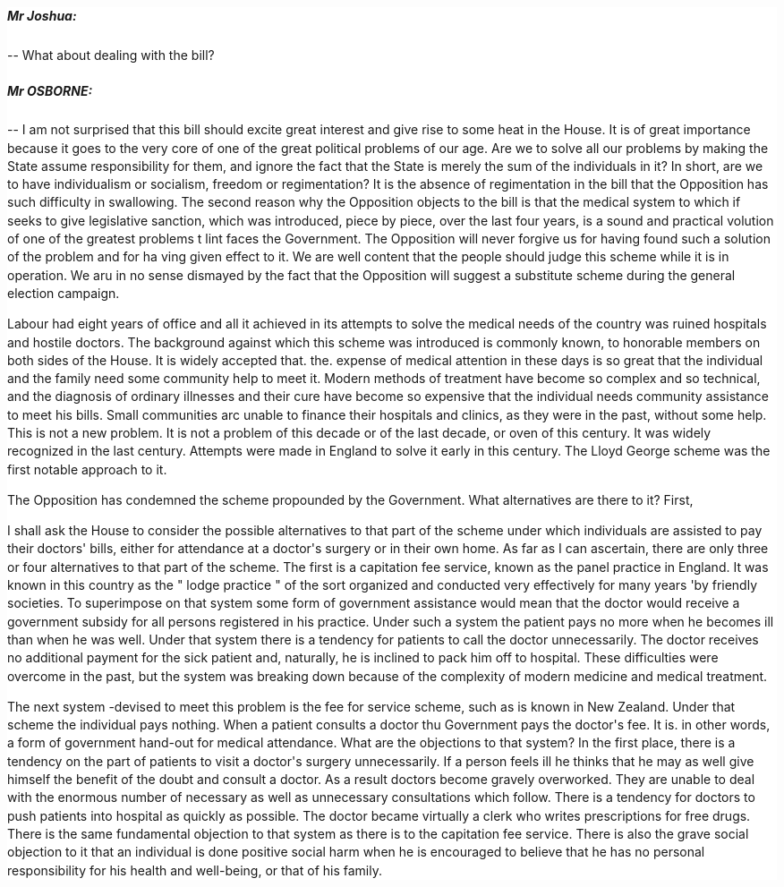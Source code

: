 ##### Mr Joshua:

-- What about dealing with the bill? 

##### Mr OSBORNE:

-- I am not surprised that this bill should excite great interest and give rise to some heat in the House. It is of great importance because it goes to the very core of one of the great political problems of our age. Are we to solve all our problems by making the State assume responsibility for them, and ignore the fact that the State is merely the sum of the individuals in it? In short, are we to have individualism or socialism, freedom or regimentation? It is the absence of regimentation in the bill that the Opposition has such difficulty in swallowing. The second reason why the Opposition objects to the bill is that the medical system to which if seeks to give legislative sanction, which was introduced, piece by piece, over the last four years, is a sound and practical volution of one of the greatest problems t lint faces the Government. The Opposition will never forgive us for having found such a solution of the problem and for ha ving given effect to it. We are well content that the people should judge this scheme while it is in operation. We aru in no sense dismayed by the fact that the Opposition will suggest a substitute scheme during the general election campaign. 

Labour had eight years of office and all it achieved in its attempts to solve the medical needs of the country was ruined hospitals and hostile doctors. The background against which this scheme was introduced is commonly known, to honorable members on both sides of the House. It is widely accepted that. the. expense of medical attention in these days is so great that the individual and the family need some community help to meet it. Modern methods of treatment have become so complex and so technical, and the diagnosis of ordinary illnesses and their cure have become so expensive that the individual needs community assistance to meet his bills. Small communities arc unable to finance their hospitals and clinics, as they were in the past, without some help. This is not a new problem. It is not a problem of this decade or of the last decade, or oven of this century. It was widely recognized in the last century. Attempts were made in England to solve it early in this century. The Lloyd George scheme was the first notable approach to it. 

The Opposition has condemned the scheme propounded by the Government. What alternatives are there to it? First, 

I shall ask the House to consider the possible alternatives to that part of the scheme under which individuals are assisted to pay their doctors' bills, either for attendance at a doctor's surgery or in their own home. As far as I can ascertain, there are only three or four alternatives to that part of the scheme. The first is a capitation fee service, known as the panel practice in England. It was known in this country as the " lodge practice " of the sort organized and conducted very effectively for many years 'by friendly societies. To superimpose on that system some form of government assistance would mean that the doctor would receive a government subsidy for all persons registered in his practice. Under such a system the patient pays no more when he becomes ill than when he was well. Under that system there is a tendency for patients to call the doctor unnecessarily. The doctor receives no additional payment for the sick patient and, naturally, he is inclined to pack him off to hospital. These difficulties were overcome in the past, but the system was breaking down because of the complexity of modern medicine and medical treatment. 

The next system -devised to meet this problem is the fee for service scheme, such as is known in New Zealand. Under that scheme the individual pays nothing. When a patient consults a doctor thu Government pays the doctor's fee. It is. in other words, a form of government hand-out for medical attendance. What are the objections to that system? In the first place, there is a tendency on the part of patients to visit a doctor's surgery unnecessarily. If a person feels ill he thinks that he may as well give himself the benefit of the doubt and consult a doctor. As a result doctors become gravely overworked. They are unable to deal with the enormous number of necessary as well as unnecessary consultations which follow. There is a tendency for doctors to push patients into hospital as quickly as possible. The doctor became virtually a clerk who writes prescriptions for free drugs. There is the same fundamental objection to that system as there is to the capitation fee service. There is also the grave social objection to it that an individual is done positive social harm when he is encouraged to believe that he has no personal responsibility for his health and well-being, or that of his family. 
